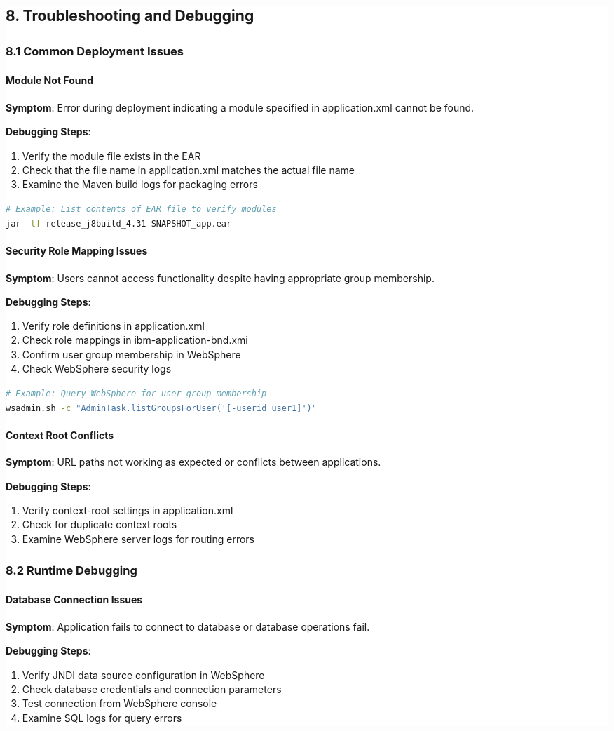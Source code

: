 ## 8. Troubleshooting and Debugging

### 8.1 Common Deployment Issues

#### Module Not Found

**Symptom**: Error during deployment indicating a module specified in application.xml cannot be found.

**Debugging Steps**:

1. Verify the module file exists in the EAR
2. Check that the file name in application.xml matches the actual file name
3. Examine the Maven build logs for packaging errors

```bash
# Example: List contents of EAR file to verify modules
jar -tf release_j8build_4.31-SNAPSHOT_app.ear
```

#### Security Role Mapping Issues

**Symptom**: Users cannot access functionality despite having appropriate group membership.

**Debugging Steps**:

1. Verify role definitions in application.xml
2. Check role mappings in ibm-application-bnd.xmi
3. Confirm user group membership in WebSphere
4. Check WebSphere security logs

```bash
# Example: Query WebSphere for user group membership
wsadmin.sh -c "AdminTask.listGroupsForUser('[-userid user1]')"
```

#### Context Root Conflicts

**Symptom**: URL paths not working as expected or conflicts between applications.

**Debugging Steps**:

1. Verify context-root settings in application.xml
2. Check for duplicate context roots
3. Examine WebSphere server logs for routing errors

### 8.2 Runtime Debugging

#### Database Connection Issues

**Symptom**: Application fails to connect to database or database operations fail.

**Debugging Steps**:

1. Verify JNDI data source configuration in WebSphere
2. Check database credentials and connection parameters
3. Test connection from WebSphere console
4. Examine SQL logs for query errors

